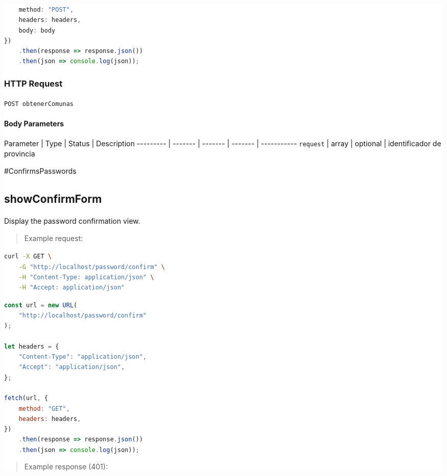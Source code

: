 ```javascript
    method: "POST",
    headers: headers,
    body: body
})
    .then(response => response.json())
    .then(json => console.log(json));
```



### HTTP Request
`POST obtenerComunas`

#### Body Parameters
Parameter | Type | Status | Description
--------- | ------- | ------- | ------- | -----------
    `request` | array |  optional  | identificador de provincia
    


#ConfirmsPasswords



## showConfirmForm
Display the password confirmation view.

> Example request:

```bash
curl -X GET \
    -G "http://localhost/password/confirm" \
    -H "Content-Type: application/json" \
    -H "Accept: application/json"
```

```javascript
const url = new URL(
    "http://localhost/password/confirm"
);

let headers = {
    "Content-Type": "application/json",
    "Accept": "application/json",
};

fetch(url, {
    method: "GET",
    headers: headers,
})
    .then(response => response.json())
    .then(json => console.log(json));
```


> Example response (401):
